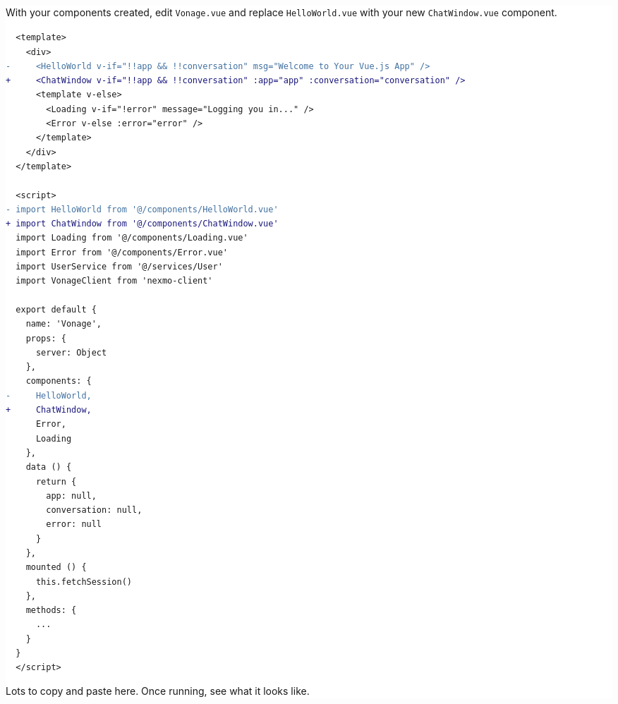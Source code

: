 With your components created, edit `Vonage.vue` and replace `HelloWorld.vue` with your new `ChatWindow.vue` component.

```diff
  <template>
    <div>
-     <HelloWorld v-if="!!app && !!conversation" msg="Welcome to Your Vue.js App" />
+     <ChatWindow v-if="!!app && !!conversation" :app="app" :conversation="conversation" />
      <template v-else>
        <Loading v-if="!error" message="Logging you in..." />
        <Error v-else :error="error" />
      </template>
    </div>
  </template>

  <script>
- import HelloWorld from '@/components/HelloWorld.vue'
+ import ChatWindow from '@/components/ChatWindow.vue'
  import Loading from '@/components/Loading.vue'
  import Error from '@/components/Error.vue'
  import UserService from '@/services/User'
  import VonageClient from 'nexmo-client'

  export default {
    name: 'Vonage',
    props: {
      server: Object
    },
    components: {
-     HelloWorld,
+     ChatWindow,
      Error,
      Loading
    },
    data () {
      return {
        app: null,
        conversation: null,
        error: null
      }
    },
    mounted () {
      this.fetchSession()
    },
    methods: {
      ...
    }
  }
  </script>
```

Lots to copy and paste here. Once running, see what it looks like.
